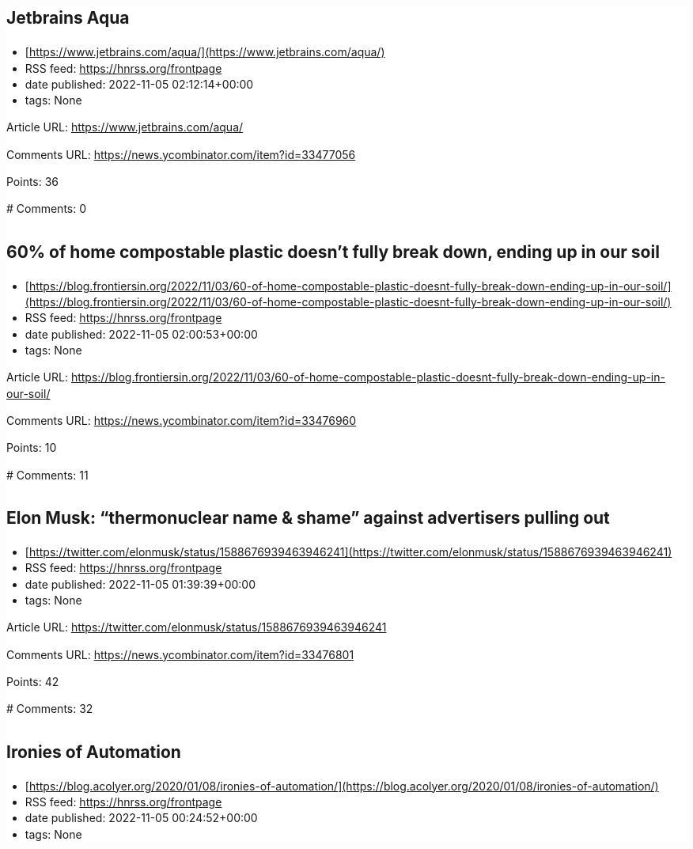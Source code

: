 ## Jetbrains Aqua
 - [https://www.jetbrains.com/aqua/](https://www.jetbrains.com/aqua/)
 - RSS feed: https://hnrss.org/frontpage
 - date published: 2022-11-05 02:12:14+00:00
 - tags: None

<p>Article URL: <a href="https://www.jetbrains.com/aqua/">https://www.jetbrains.com/aqua/</a></p>
<p>Comments URL: <a href="https://news.ycombinator.com/item?id=33477056">https://news.ycombinator.com/item?id=33477056</a></p>
<p>Points: 36</p>
<p># Comments: 0</p>

## 60% of home compostable plastic doesn’t fully break down, ending up in our soil
 - [https://blog.frontiersin.org/2022/11/03/60-of-home-compostable-plastic-doesnt-fully-break-down-ending-up-in-our-soil/](https://blog.frontiersin.org/2022/11/03/60-of-home-compostable-plastic-doesnt-fully-break-down-ending-up-in-our-soil/)
 - RSS feed: https://hnrss.org/frontpage
 - date published: 2022-11-05 02:00:53+00:00
 - tags: None

<p>Article URL: <a href="https://blog.frontiersin.org/2022/11/03/60-of-home-compostable-plastic-doesnt-fully-break-down-ending-up-in-our-soil/">https://blog.frontiersin.org/2022/11/03/60-of-home-compostable-plastic-doesnt-fully-break-down-ending-up-in-our-soil/</a></p>
<p>Comments URL: <a href="https://news.ycombinator.com/item?id=33476960">https://news.ycombinator.com/item?id=33476960</a></p>
<p>Points: 10</p>
<p># Comments: 11</p>

## Elon Musk: “thermonuclear name & shame” against advertisers pulling out
 - [https://twitter.com/elonmusk/status/1588676939463946241](https://twitter.com/elonmusk/status/1588676939463946241)
 - RSS feed: https://hnrss.org/frontpage
 - date published: 2022-11-05 01:39:39+00:00
 - tags: None

<p>Article URL: <a href="https://twitter.com/elonmusk/status/1588676939463946241">https://twitter.com/elonmusk/status/1588676939463946241</a></p>
<p>Comments URL: <a href="https://news.ycombinator.com/item?id=33476801">https://news.ycombinator.com/item?id=33476801</a></p>
<p>Points: 42</p>
<p># Comments: 32</p>

## Ironies of Automation
 - [https://blog.acolyer.org/2020/01/08/ironies-of-automation/](https://blog.acolyer.org/2020/01/08/ironies-of-automation/)
 - RSS feed: https://hnrss.org/frontpage
 - date published: 2022-11-05 00:24:52+00:00
 - tags: None
